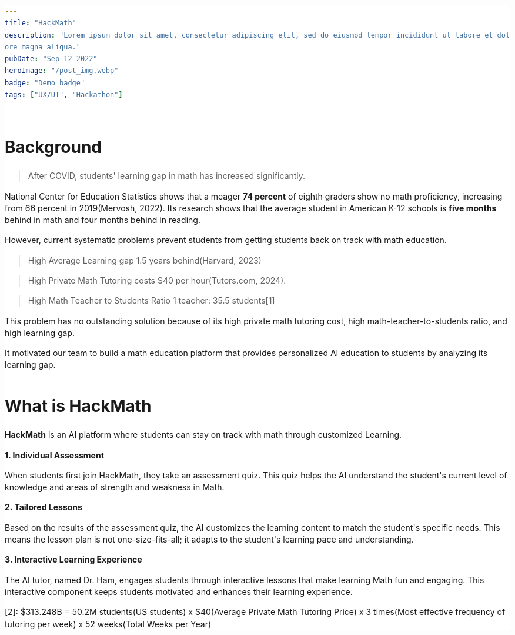 ```yaml
---
title: "HackMath"
description: "Lorem ipsum dolor sit amet, consectetur adipiscing elit, sed do eiusmod tempor incididunt ut labore et dolore magna aliqua."
pubDate: "Sep 12 2022"
heroImage: "/post_img.webp"
badge: "Demo badge"
tags: ["UX/UI", "Hackathon"]
---
```


# Background

> After COVID, students' learning gap in math has increased significantly.

National Center for Education Statistics shows that a meager **74 percent** of eighth graders show no math proficiency, increasing from 66 percent in 2019(Mervosh, 2022). Its research shows that the average student in American K-12 schools is **five months** behind in math and four months behind in reading.

However, current systematic problems prevent students from getting students back on track with math education.

> High Average Learning gap 1.5 years behind(Harvard, 2023)

> High Private Math Tutoring costs $40 per hour(Tutors.com, 2024).

> High Math Teacher to Students Ratio 1 teacher: 35.5 students[1]

This problem has no outstanding solution because of its high private math tutoring cost, high math-teacher-to-students ratio, and high learning gap.

It motivated our team to build a math education platform that provides personalized AI education to students by analyzing its learning gap.

# What is HackMath

**HackMath** is an AI platform where students can stay on track with math through customized Learning.

**1. Individual Assessment**

When students first join HackMath, they take an assessment quiz. This quiz helps the AI understand the student's current level of knowledge and areas of strength and weakness in Math.

**2. Tailored Lessons**

Based on the results of the assessment quiz, the AI customizes the learning content to match the student's specific needs. This means the lesson plan is not one-size-fits-all; it adapts to the student's learning pace and understanding.

**3. Interactive Learning Experience**

The AI tutor, named Dr. Ham, engages students through interactive lessons that make learning Math fun and engaging. This interactive component keeps students motivated and enhances their learning experience.


[2]: $313.248B = 50.2M students(US students) x $40(Average Private Math Tutoring Price) x 3 times(Most effective frequency of tutoring per week) x 52 weeks(Total Weeks per Year)